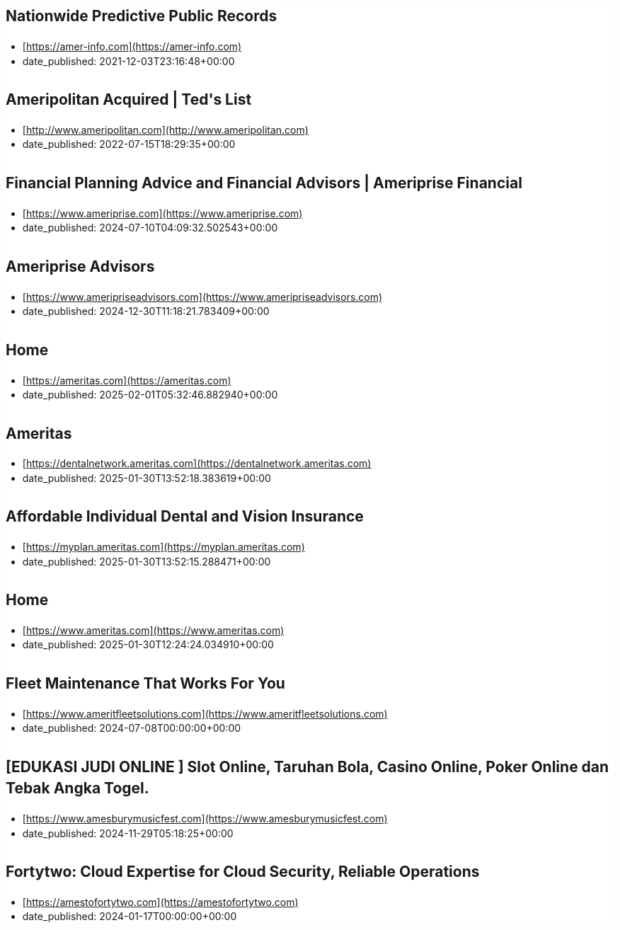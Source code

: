  ## Nationwide Predictive Public Records
 - [https://amer-info.com](https://amer-info.com)
 - date_published: 2021-12-03T23:16:48+00:00

 ## Ameripolitan Acquired | Ted's List
 - [http://www.ameripolitan.com](http://www.ameripolitan.com)
 - date_published: 2022-07-15T18:29:35+00:00

 ## Financial Planning Advice and Financial Advisors | Ameriprise Financial
 - [https://www.ameriprise.com](https://www.ameriprise.com)
 - date_published: 2024-07-10T04:09:32.502543+00:00

 ## Ameriprise Advisors
 - [https://www.ameripriseadvisors.com](https://www.ameripriseadvisors.com)
 - date_published: 2024-12-30T11:18:21.783409+00:00

 ## Home
 - [https://ameritas.com](https://ameritas.com)
 - date_published: 2025-02-01T05:32:46.882940+00:00

 ## Ameritas
 - [https://dentalnetwork.ameritas.com](https://dentalnetwork.ameritas.com)
 - date_published: 2025-01-30T13:52:18.383619+00:00

 ## Affordable Individual Dental and Vision Insurance
 - [https://myplan.ameritas.com](https://myplan.ameritas.com)
 - date_published: 2025-01-30T13:52:15.288471+00:00

 ## Home
 - [https://www.ameritas.com](https://www.ameritas.com)
 - date_published: 2025-01-30T12:24:24.034910+00:00

 ## Fleet Maintenance That Works For You
 - [https://www.ameritfleetsolutions.com](https://www.ameritfleetsolutions.com)
 - date_published: 2024-07-08T00:00:00+00:00

 ## [EDUKASI JUDI ONLINE ] Slot Online, Taruhan Bola, Casino Online, Poker Online dan Tebak Angka Togel.
 - [https://www.amesburymusicfest.com](https://www.amesburymusicfest.com)
 - date_published: 2024-11-29T05:18:25+00:00

 ## Fortytwo: Cloud Expertise for Cloud Security, Reliable Operations
 - [https://amestofortytwo.com](https://amestofortytwo.com)
 - date_published: 2024-01-17T00:00:00+00:00
